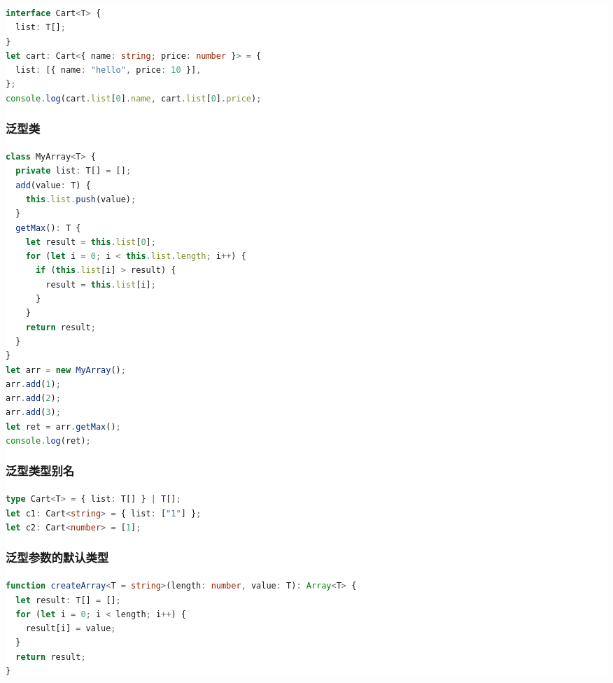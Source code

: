 ```ts
interface Cart<T> {
  list: T[];
}
let cart: Cart<{ name: string; price: number }> = {
  list: [{ name: "hello", price: 10 }],
};
console.log(cart.list[0].name, cart.list[0].price);
```


### 泛型类

```ts
class MyArray<T> {
  private list: T[] = [];
  add(value: T) {
    this.list.push(value);
  }
  getMax(): T {
    let result = this.list[0];
    for (let i = 0; i < this.list.length; i++) {
      if (this.list[i] > result) {
        result = this.list[i];
      }
    }
    return result;
  }
}
let arr = new MyArray();
arr.add(1);
arr.add(2);
arr.add(3);
let ret = arr.getMax();
console.log(ret);
```


### 泛型类型别名


```ts
type Cart<T> = { list: T[] } | T[];
let c1: Cart<string> = { list: ["1"] };
let c2: Cart<number> = [1];
```



### 泛型参数的默认类型

```ts
function createArray<T = string>(length: number, value: T): Array<T> {
  let result: T[] = [];
  for (let i = 0; i < length; i++) {
    result[i] = value;
  }
  return result;
}
```


  [propName: string]: any;
